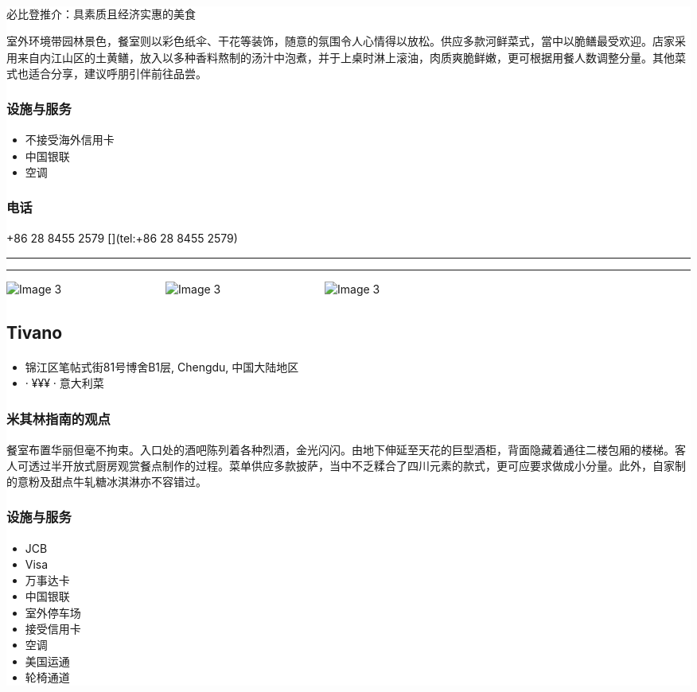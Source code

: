 必比登推介：具素质且经济实惠的美食

室外环境带园林景色，餐室则以彩色纸伞、干花等装饰，随意的氛围令人心情得以放松。供应多款河鲜菜式，當中以脆鳝最受欢迎。店家采用来自内江山区的土黄鳝，放入以多种香料熬制的汤汁中泡煮，并于上桌时淋上滚油，肉质爽脆鲜嫩，更可根据用餐人数调整分量。其他菜式也适合分享，建议呼朋引伴前往品尝。

###  设施与服务

  * 不接受海外信用卡 
  * 中国银联 
  * 空调 


###  电话

+86 28 8455 2579  [](tel:+86 28 8455 2579)



----
----

<div style="display:flex;">

<img src="https://axwwgrkdco.cloudimg.io/v7/__gmpics__/41fcb1d6bb7141519454d85e858f32cf" alt="Image 3" style="width: 200px; height: auto;">

<img src="https://axwwgrkdco.cloudimg.io/v7/__gmpics__/885b3ac87b80445ea47760065896061c" alt="Image 3" style="width: 200px; height: auto;">

<img src="https://axwwgrkdco.cloudimg.io/v7/__gmpics__/b887d5c8b8424f8b8e68c2f19d3fafcf" alt="Image 3" style="width: 200px; height: auto;">

</div>

## Tivano

  * 锦江区笔帖式街81号博舍B1层, Chengdu, 中国大陆地区
  * · ¥¥¥ · 意大利菜 





###  米其林指南的观点

餐室布置华丽但毫不拘束。入口处的酒吧陈列着各种烈酒，金光闪闪。由地下伸延至天花的巨型酒柜，背面隐藏着通往二楼包厢的楼梯。客人可透过半开放式厨房观赏餐点制作的过程。菜单供应多款披萨，当中不乏糅合了四川元素的款式，更可应要求做成小分量。此外，自家制的意粉及甜点牛轧糖冰淇淋亦不容错过。

###  设施与服务

  * JCB 
  * Visa 
  * 万事达卡 
  * 中国银联 
  * 室外停车场 
  * 接受信用卡 
  * 空调 
  * 美国运通 
  * 轮椅通道 
